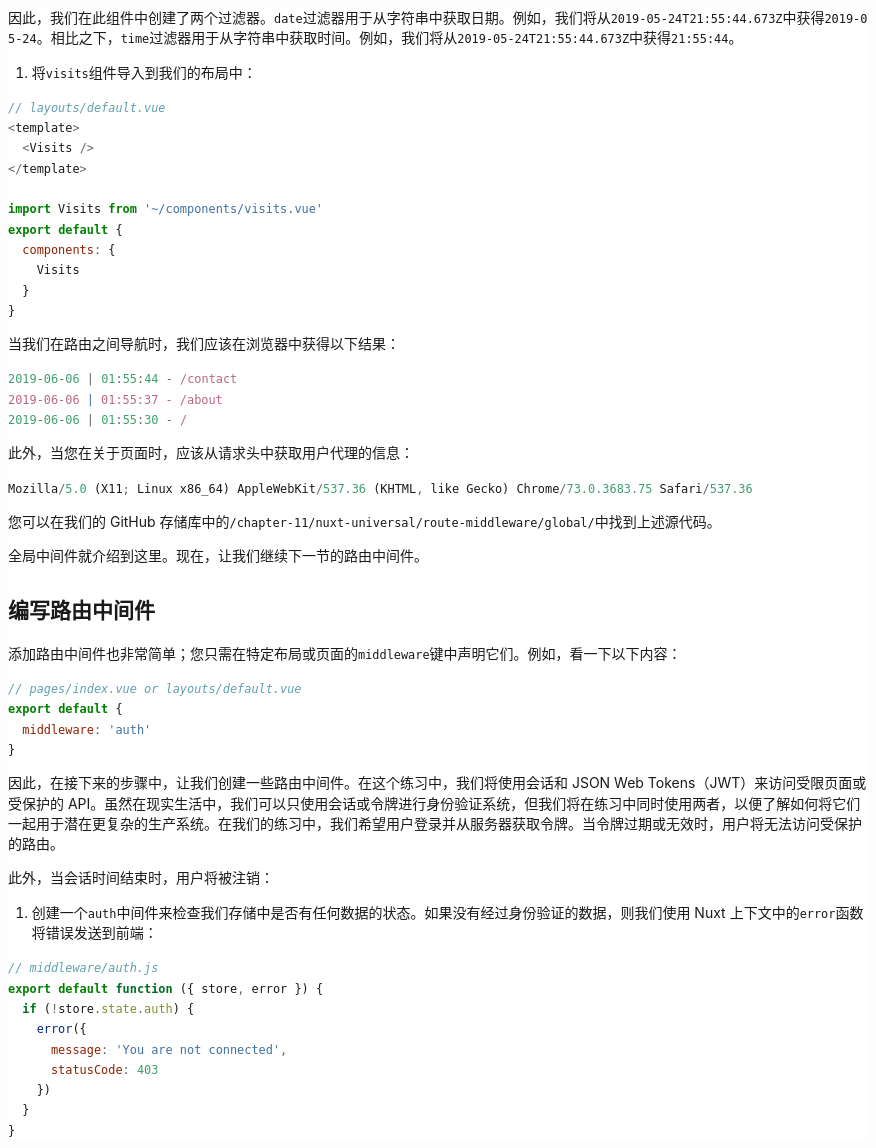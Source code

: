 因此，我们在此组件中创建了两个过滤器。`date`过滤器用于从字符串中获取日期。例如，我们将从`2019-05-24T21:55:44.673Z`中获得`2019-05-24`。相比之下，`time`过滤器用于从字符串中获取时间。例如，我们将从`2019-05-24T21:55:44.673Z`中获得`21:55:44`。

1.  将`visits`组件导入到我们的布局中：

```js
// layouts/default.vue
<template>
  <Visits />
</template>

import Visits from '~/components/visits.vue'
export default {
  components: {
    Visits
  }
}
```

当我们在路由之间导航时，我们应该在浏览器中获得以下结果：

```js
2019-06-06 | 01:55:44 - /contact
2019-06-06 | 01:55:37 - /about
2019-06-06 | 01:55:30 - /
```

此外，当您在关于页面时，应该从请求头中获取用户代理的信息：

```js
Mozilla/5.0 (X11; Linux x86_64) AppleWebKit/537.36 (KHTML, like Gecko) Chrome/73.0.3683.75 Safari/537.36
```

您可以在我们的 GitHub 存储库中的`/chapter-11/nuxt-universal/route-middleware/global/`中找到上述源代码。

全局中间件就介绍到这里。现在，让我们继续下一节的路由中间件。

## 编写路由中间件

添加路由中间件也非常简单；您只需在特定布局或页面的`middleware`键中声明它们。例如，看一下以下内容：

```js
// pages/index.vue or layouts/default.vue
export default {
  middleware: 'auth'
}
```

因此，在接下来的步骤中，让我们创建一些路由中间件。在这个练习中，我们将使用会话和 JSON Web Tokens（JWT）来访问受限页面或受保护的 API。虽然在现实生活中，我们可以只使用会话或令牌进行身份验证系统，但我们将在练习中同时使用两者，以便了解如何将它们一起用于潜在更复杂的生产系统。在我们的练习中，我们希望用户登录并从服务器获取令牌。当令牌过期或无效时，用户将无法访问受保护的路由。

此外，当会话时间结束时，用户将被注销：

1.  创建一个`auth`中间件来检查我们存储中是否有任何数据的状态。如果没有经过身份验证的数据，则我们使用 Nuxt 上下文中的`error`函数将错误发送到前端：

```js
// middleware/auth.js
export default function ({ store, error }) {
  if (!store.state.auth) {
    error({
      message: 'You are not connected',
      statusCode: 403
    })
  }
}
```
